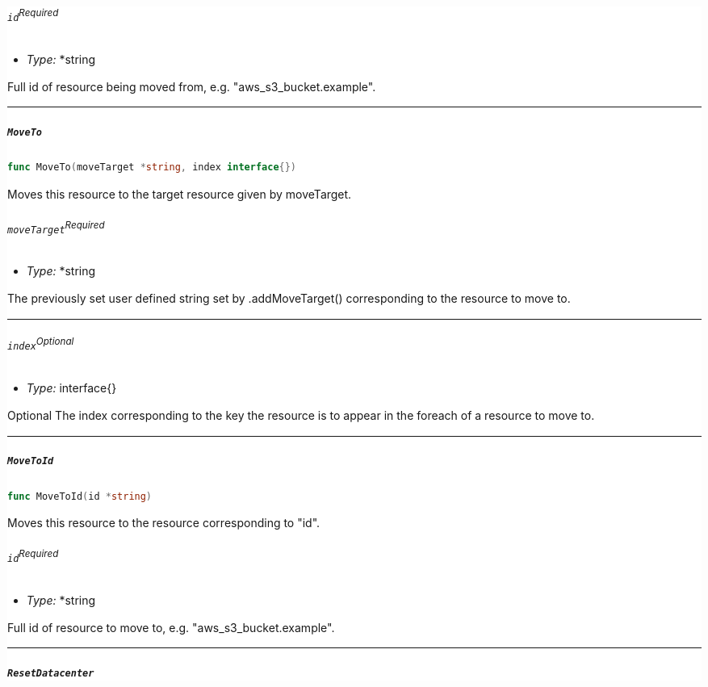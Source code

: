 ###### `id`<sup>Required</sup> <a name="id" id="@cdktf/provider-consul.intention.Intention.moveFromId.parameter.id"></a>

- *Type:* *string

Full id of resource being moved from, e.g. "aws_s3_bucket.example".

---

##### `MoveTo` <a name="MoveTo" id="@cdktf/provider-consul.intention.Intention.moveTo"></a>

```go
func MoveTo(moveTarget *string, index interface{})
```

Moves this resource to the target resource given by moveTarget.

###### `moveTarget`<sup>Required</sup> <a name="moveTarget" id="@cdktf/provider-consul.intention.Intention.moveTo.parameter.moveTarget"></a>

- *Type:* *string

The previously set user defined string set by .addMoveTarget() corresponding to the resource to move to.

---

###### `index`<sup>Optional</sup> <a name="index" id="@cdktf/provider-consul.intention.Intention.moveTo.parameter.index"></a>

- *Type:* interface{}

Optional The index corresponding to the key the resource is to appear in the foreach of a resource to move to.

---

##### `MoveToId` <a name="MoveToId" id="@cdktf/provider-consul.intention.Intention.moveToId"></a>

```go
func MoveToId(id *string)
```

Moves this resource to the resource corresponding to "id".

###### `id`<sup>Required</sup> <a name="id" id="@cdktf/provider-consul.intention.Intention.moveToId.parameter.id"></a>

- *Type:* *string

Full id of resource to move to, e.g. "aws_s3_bucket.example".

---

##### `ResetDatacenter` <a name="ResetDatacenter" id="@cdktf/provider-consul.intention.Intention.resetDatacenter"></a>
